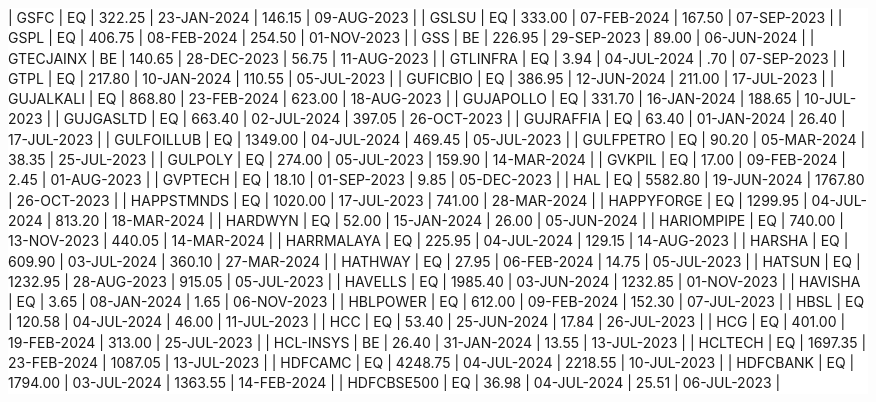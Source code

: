 | GSFC | EQ | 322.25 | 23-JAN-2024 | 146.15 | 09-AUG-2023 |
| GSLSU | EQ | 333.00 | 07-FEB-2024 | 167.50 | 07-SEP-2023 |
| GSPL | EQ | 406.75 | 08-FEB-2024 | 254.50 | 01-NOV-2023 |
| GSS | BE | 226.95 | 29-SEP-2023 | 89.00 | 06-JUN-2024 |
| GTECJAINX | BE | 140.65 | 28-DEC-2023 | 56.75 | 11-AUG-2023 |
| GTLINFRA | EQ | 3.94 | 04-JUL-2024 | .70 | 07-SEP-2023 |
| GTPL | EQ | 217.80 | 10-JAN-2024 | 110.55 | 05-JUL-2023 |
| GUFICBIO | EQ | 386.95 | 12-JUN-2024 | 211.00 | 17-JUL-2023 |
| GUJALKALI | EQ | 868.80 | 23-FEB-2024 | 623.00 | 18-AUG-2023 |
| GUJAPOLLO | EQ | 331.70 | 16-JAN-2024 | 188.65 | 10-JUL-2023 |
| GUJGASLTD | EQ | 663.40 | 02-JUL-2024 | 397.05 | 26-OCT-2023 |
| GUJRAFFIA | EQ | 63.40 | 01-JAN-2024 | 26.40 | 17-JUL-2023 |
| GULFOILLUB | EQ | 1349.00 | 04-JUL-2024 | 469.45 | 05-JUL-2023 |
| GULFPETRO | EQ | 90.20 | 05-MAR-2024 | 38.35 | 25-JUL-2023 |
| GULPOLY | EQ | 274.00 | 05-JUL-2023 | 159.90 | 14-MAR-2024 |
| GVKPIL | EQ | 17.00 | 09-FEB-2024 | 2.45 | 01-AUG-2023 |
| GVPTECH | EQ | 18.10 | 01-SEP-2023 | 9.85 | 05-DEC-2023 |
| HAL | EQ | 5582.80 | 19-JUN-2024 | 1767.80 | 26-OCT-2023 |
| HAPPSTMNDS | EQ | 1020.00 | 17-JUL-2023 | 741.00 | 28-MAR-2024 |
| HAPPYFORGE | EQ | 1299.95 | 04-JUL-2024 | 813.20 | 18-MAR-2024 |
| HARDWYN | EQ | 52.00 | 15-JAN-2024 | 26.00 | 05-JUN-2024 |
| HARIOMPIPE | EQ | 740.00 | 13-NOV-2023 | 440.05 | 14-MAR-2024 |
| HARRMALAYA | EQ | 225.95 | 04-JUL-2024 | 129.15 | 14-AUG-2023 |
| HARSHA | EQ | 609.90 | 03-JUL-2024 | 360.10 | 27-MAR-2024 |
| HATHWAY | EQ | 27.95 | 06-FEB-2024 | 14.75 | 05-JUL-2023 |
| HATSUN | EQ | 1232.95 | 28-AUG-2023 | 915.05 | 05-JUL-2023 |
| HAVELLS | EQ | 1985.40 | 03-JUN-2024 | 1232.85 | 01-NOV-2023 |
| HAVISHA | EQ | 3.65 | 08-JAN-2024 | 1.65 | 06-NOV-2023 |
| HBLPOWER | EQ | 612.00 | 09-FEB-2024 | 152.30 | 07-JUL-2023 |
| HBSL | EQ | 120.58 | 04-JUL-2024 | 46.00 | 11-JUL-2023 |
| HCC | EQ | 53.40 | 25-JUN-2024 | 17.84 | 26-JUL-2023 |
| HCG | EQ | 401.00 | 19-FEB-2024 | 313.00 | 25-JUL-2023 |
| HCL-INSYS | BE | 26.40 | 31-JAN-2024 | 13.55 | 13-JUL-2023 |
| HCLTECH | EQ | 1697.35 | 23-FEB-2024 | 1087.05 | 13-JUL-2023 |
| HDFCAMC | EQ | 4248.75 | 04-JUL-2024 | 2218.55 | 10-JUL-2023 |
| HDFCBANK | EQ | 1794.00 | 03-JUL-2024 | 1363.55 | 14-FEB-2024 |
| HDFCBSE500 | EQ | 36.98 | 04-JUL-2024 | 25.51 | 06-JUL-2023 |
